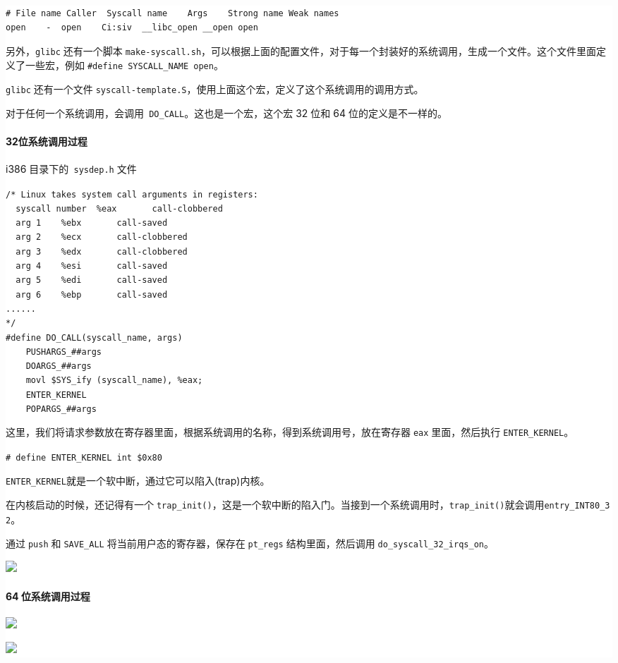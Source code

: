 ```
# File name Caller  Syscall name    Args    Strong name Weak names
open    -  open    Ci:siv  __libc_open __open open
```

另外，`glibc` 还有一个脚本 `make-syscall.sh`，可以根据上面的配置文件，对于每一个封装好的系统调用，生成一个文件。这个文件里面定义了一些宏，例如 `#define SYSCALL_NAME open`。

`glibc` 还有一个文件 `syscall-template.S`，使用上面这个宏，定义了这个系统调用的调用方式。

对于任何一个系统调用，会调用` DO_CALL`。这也是一个宏，这个宏 32 位和 64 位的定义是不一样的。

#### 32位系统调用过程

i386 目录下的` sysdep.h` 文件

```
/* Linux takes system call arguments in registers:
  syscall number  %eax       call-clobbered
  arg 1    %ebx       call-saved
  arg 2    %ecx       call-clobbered
  arg 3    %edx       call-clobbered
  arg 4    %esi       call-saved
  arg 5    %edi       call-saved
  arg 6    %ebp       call-saved
......
*/
#define DO_CALL(syscall_name, args)                           
    PUSHARGS_##args                             
    DOARGS_##args                                
    movl $SYS_ify (syscall_name), %eax;                          
    ENTER_KERNEL                                 
    POPARGS_##args
```

这里，我们将请求参数放在寄存器里面，根据系统调用的名称，得到系统调用号，放在寄存器 `eax` 里面，然后执行 `ENTER_KERNEL`。

```
# define ENTER_KERNEL int $0x80
```

`ENTER_KERNEL`就是一个软中断，通过它可以陷入(trap)内核。

在内核启动的时候，还记得有一个 `trap_init()`，这是一个软中断的陷入门。当接到一个系统调用时，`trap_init()`就会调用`entry_INT80_32`。

通过 `push` 和 `SAVE_ALL` 将当前用户态的寄存器，保存在 `pt_regs` 结构里面，然后调用 `do_syscall_32_irqs_on`。

![](https://picbed-1311007548.cos.ap-shanghai.myqcloud.com/markdown_picbed/img/20210809163844.png)

#### 64 位系统调用过程

![](https://picbed-1311007548.cos.ap-shanghai.myqcloud.com/markdown_picbed/img/20210809170711.png)

![](https://picbed-1311007548.cos.ap-shanghai.myqcloud.com/markdown_picbed/img/20210809171554.png)